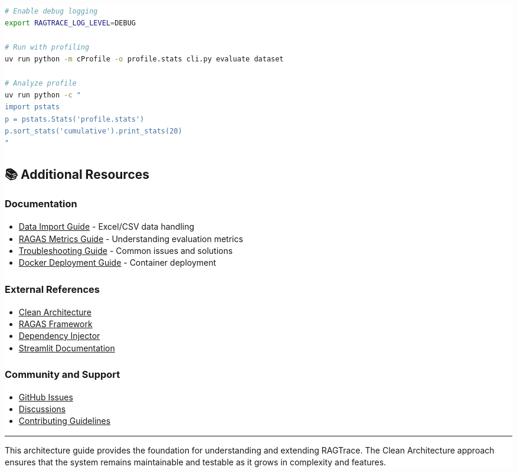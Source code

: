 ```bash
# Enable debug logging
export RAGTRACE_LOG_LEVEL=DEBUG

# Run with profiling
uv run python -m cProfile -o profile.stats cli.py evaluate dataset

# Analyze profile
uv run python -c "
import pstats
p = pstats.Stats('profile.stats')
p.sort_stats('cumulative').print_stats(20)
"
```

## 📚 Additional Resources

### Documentation
- [Data Import Guide](Data_Import_Guide.md) - Excel/CSV data handling
- [RAGAS Metrics Guide](RAGTRACE_METRICS.md) - Understanding evaluation metrics
- [Troubleshooting Guide](TROUBLESHOOTING.md) - Common issues and solutions
- [Docker Deployment Guide](Docker_Deployment_Guide.md) - Container deployment

### External References
- [Clean Architecture](https://blog.cleancoder.com/uncle-bob/2012/08/13/the-clean-architecture.html)
- [RAGAS Framework](https://github.com/explodinggradients/ragas)
- [Dependency Injector](https://python-dependency-injector.ets-labs.org/)
- [Streamlit Documentation](https://docs.streamlit.io/)

### Community and Support
- [GitHub Issues](https://github.com/ntts9990/RAGTrace/issues)
- [Discussions](https://github.com/ntts9990/RAGTrace/discussions)
- [Contributing Guidelines](../CONTRIBUTING.md)

---

This architecture guide provides the foundation for understanding and extending RAGTrace. The Clean Architecture approach ensures that the system remains maintainable and testable as it grows in complexity and features.